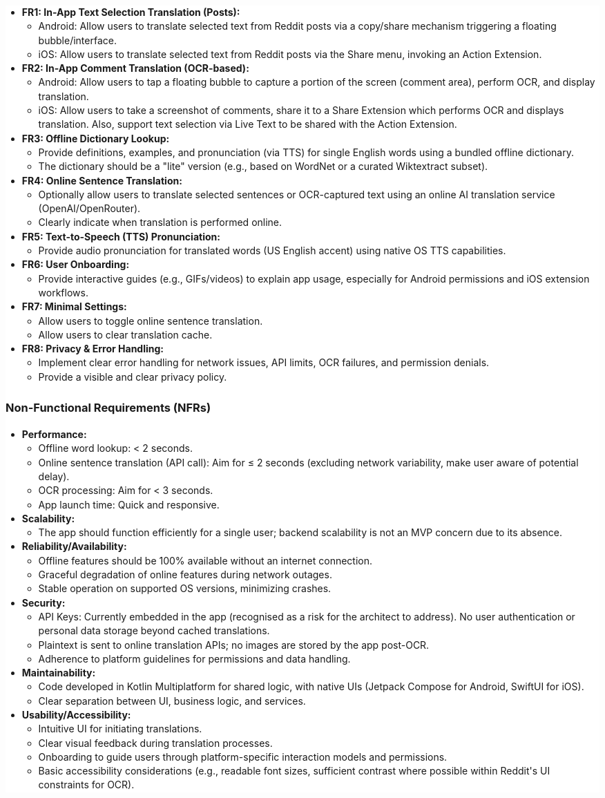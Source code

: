 * **FR1: In-App Text Selection Translation (Posts):**  
  * Android: Allow users to translate selected text from Reddit posts via a copy/share mechanism triggering a floating bubble/interface.  
  * iOS: Allow users to translate selected text from Reddit posts via the Share menu, invoking an Action Extension.  
* **FR2: In-App Comment Translation (OCR-based):**  
  * Android: Allow users to tap a floating bubble to capture a portion of the screen (comment area), perform OCR, and display translation.  
  * iOS: Allow users to take a screenshot of comments, share it to a Share Extension which performs OCR and displays translation. Also, support text selection via Live Text to be shared with the Action Extension.  
* **FR3: Offline Dictionary Lookup:**  
  * Provide definitions, examples, and pronunciation (via TTS) for single English words using a bundled offline dictionary.  
  * The dictionary should be a "lite" version (e.g., based on WordNet or a curated Wiktextract subset).  
* **FR4: Online Sentence Translation:**  
  * Optionally allow users to translate selected sentences or OCR-captured text using an online AI translation service (OpenAI/OpenRouter).  
  * Clearly indicate when translation is performed online.  
* **FR5: Text-to-Speech (TTS) Pronunciation:**  
  * Provide audio pronunciation for translated words (US English accent) using native OS TTS capabilities.  
* **FR6: User Onboarding:**  
  * Provide interactive guides (e.g., GIFs/videos) to explain app usage, especially for Android permissions and iOS extension workflows.  
* **FR7: Minimal Settings:**  
  * Allow users to toggle online sentence translation.  
  * Allow users to clear translation cache.  
* **FR8: Privacy & Error Handling:**  
  * Implement clear error handling for network issues, API limits, OCR failures, and permission denials.  
  * Provide a visible and clear privacy policy.

### **Non-Functional Requirements (NFRs)**

* **Performance:**  
  * Offline word lookup: \< 2 seconds.  
  * Online sentence translation (API call): Aim for ≤ 2 seconds (excluding network variability, make user aware of potential delay).  
  * OCR processing: Aim for \< 3 seconds.  
  * App launch time: Quick and responsive.  
* **Scalability:**  
  * The app should function efficiently for a single user; backend scalability is not an MVP concern due to its absence.  
* **Reliability/Availability:**  
  * Offline features should be 100% available without an internet connection.  
  * Graceful degradation of online features during network outages.  
  * Stable operation on supported OS versions, minimizing crashes.  
* **Security:**  
  * API Keys: Currently embedded in the app (recognised as a risk for the architect to address). No user authentication or personal data storage beyond cached translations.  
  * Plaintext is sent to online translation APIs; no images are stored by the app post-OCR.  
  * Adherence to platform guidelines for permissions and data handling.  
* **Maintainability:**  
  * Code developed in Kotlin Multiplatform for shared logic, with native UIs (Jetpack Compose for Android, SwiftUI for iOS).  
  * Clear separation between UI, business logic, and services.  
* **Usability/Accessibility:**  
  * Intuitive UI for initiating translations.  
  * Clear visual feedback during translation processes.  
  * Onboarding to guide users through platform-specific interaction models and permissions.  
  * Basic accessibility considerations (e.g., readable font sizes, sufficient contrast where possible within Reddit's UI constraints for OCR).  